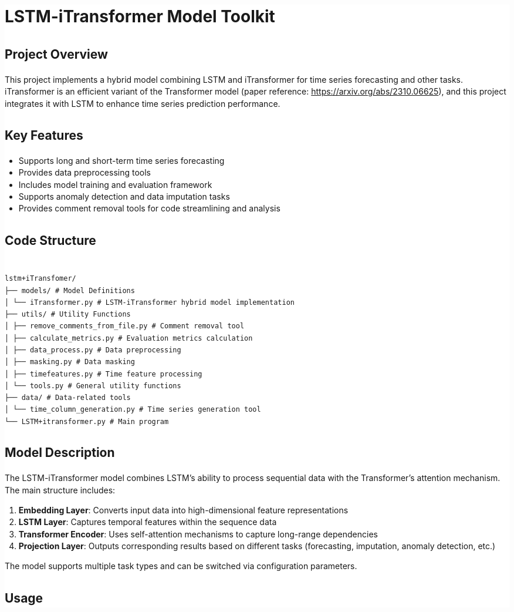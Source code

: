 # LSTM-iTransformer Model Toolkit

## Project Overview

This project implements a hybrid model combining LSTM and iTransformer for time series forecasting and other tasks. iTransformer is an efficient variant of the Transformer model (paper reference: https://arxiv.org/abs/2310.06625), and this project integrates it with LSTM to enhance time series prediction performance.

## Key Features

- Supports long and short-term time series forecasting
- Provides data preprocessing tools
- Includes model training and evaluation framework
- Supports anomaly detection and data imputation tasks
- Provides comment removal tools for code streamlining and analysis

## Code Structure
```

lstm+iTransfomer/
├── models/ # Model Definitions
│ └── iTransformer.py # LSTM-iTransformer hybrid model implementation
├── utils/ # Utility Functions
│ ├── remove_comments_from_file.py # Comment removal tool
│ ├── calculate_metrics.py # Evaluation metrics calculation
│ ├── data_process.py # Data preprocessing
│ ├── masking.py # Data masking
│ ├── timefeatures.py # Time feature processing
│ └── tools.py # General utility functions
├── data/ # Data-related tools
│ └── time_column_generation.py # Time series generation tool
└── LSTM+itransformer.py # Main program

````

## Model Description
The LSTM-iTransformer model combines LSTM’s ability to process sequential data with the Transformer’s attention mechanism. The main structure includes:

1. **Embedding Layer**: Converts input data into high-dimensional feature representations
2. **LSTM Layer**: Captures temporal features within the sequence data
3. **Transformer Encoder**: Uses self-attention mechanisms to capture long-range dependencies
4. **Projection Layer**: Outputs corresponding results based on different tasks (forecasting, imputation, anomaly detection, etc.)

The model supports multiple task types and can be switched via configuration parameters.

## Usage
